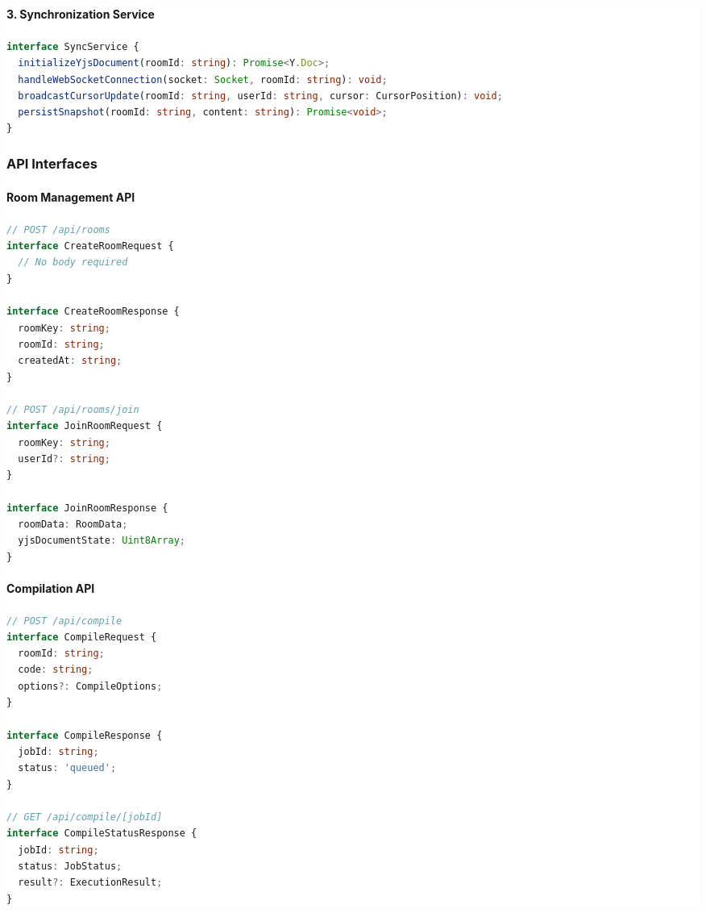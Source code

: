 #### 3. Synchronization Service

```typescript
interface SyncService {
  initializeYjsDocument(roomId: string): Promise<Y.Doc>;
  handleWebSocketConnection(socket: Socket, roomId: string): void;
  broadcastCursorUpdate(roomId: string, userId: string, cursor: CursorPosition): void;
  persistSnapshot(roomId: string, content: string): Promise<void>;
}
```

### API Interfaces

#### Room Management API

```typescript
// POST /api/rooms
interface CreateRoomRequest {
  // No body required
}

interface CreateRoomResponse {
  roomKey: string;
  roomId: string;
  createdAt: string;
}

// POST /api/rooms/join
interface JoinRoomRequest {
  roomKey: string;
  userId?: string;
}

interface JoinRoomResponse {
  roomData: RoomData;
  yjsDocumentState: Uint8Array;
}
```

#### Compilation API

```typescript
// POST /api/compile
interface CompileRequest {
  roomId: string;
  code: string;
  options?: CompileOptions;
}

interface CompileResponse {
  jobId: string;
  status: 'queued';
}

// GET /api/compile/[jobId]
interface CompileStatusResponse {
  jobId: string;
  status: JobStatus;
  result?: ExecutionResult;
}
```
